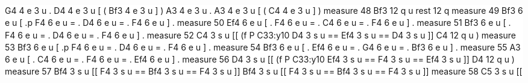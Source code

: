 G4     4        e  3  u        .
D4     4        e  3  u  [     (
Bf3    4        e  3  u  ]     )
A3     4        e  3  u        .
A3     4        e  3  u  [     (
C4     4        e  3  u  ]     )
measure 48
Bf3   12        q     u
rest  12        q
measure 49
Bf3    6        e     u  [     .p
F4     6        e     u  =     .
D4     6        e     u  =     .
F4     6        e     u  ]     .
measure 50
Ef4    6        e     u  [     .
F4     6        e     u  =     .
C4     6        e     u  =     .
F4     6        e     u  ]     .
measure 51
Bf3    6        e     u  [     .
F4     6        e     u  =     .
D4     6        e     u  =     .
F4     6        e     u  ]     .
measure 52
C4     3        s     u  [[    (f
P C33:y10
D4     3        s     u  ==
Ef4    3        s     u  ==
D4     3        s     u  ]]
C4    12        q     u        )
measure 53
Bf3    6        e     u  [     .p
F4     6        e     u  =     .
D4     6        e     u  =     .
F4     6        e     u  ]     .
measure 54
Bf3    6        e     u  [     .
Ef4    6        e     u  =     .
G4     6        e     u  =     .
Bf3    6        e     u  ]     .
measure 55
A3     6        e     u  [     .
C4     6        e     u  =     .
F4     6        e     u  =     .
Ef4    6        e     u  ]     .
measure 56
D4     3        s     u  [[    (f
P C33:y10
Ef4    3        s     u  ==
F4     3        s     u  ==
Ef4    3        s     u  ]]
D4    12        q     u        )
measure 57
Bf4    3        s     u  [[
F4     3        s     u  ==
Bf4    3        s     u  ==
F4     3        s     u  ]]
Bf4    3        s     u  [[
F4     3        s     u  ==
Bf4    3        s     u  ==
F4     3        s     u  ]]
measure 58
C5     3        s     u  [[